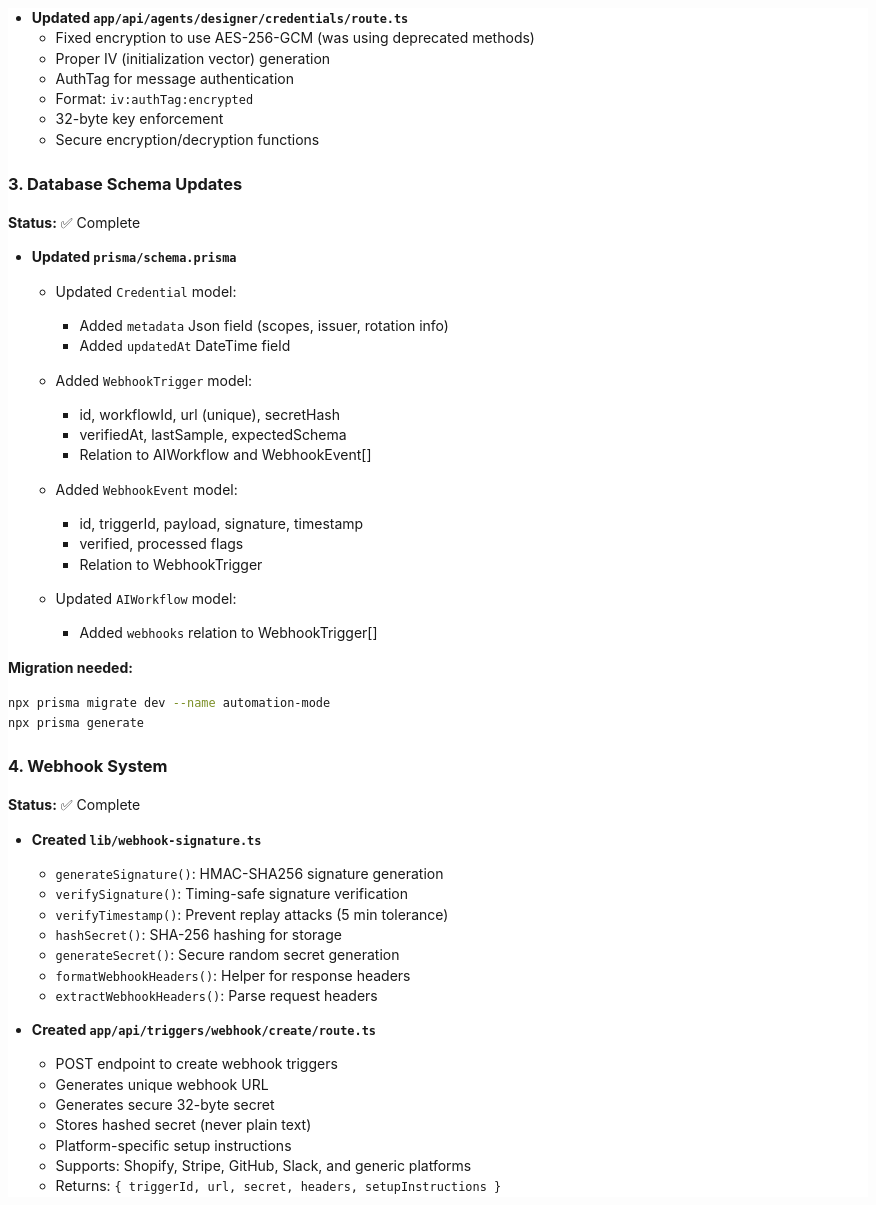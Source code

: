 - **Updated `app/api/agents/designer/credentials/route.ts`**
  - Fixed encryption to use AES-256-GCM (was using deprecated methods)
  - Proper IV (initialization vector) generation
  - AuthTag for message authentication
  - Format: `iv:authTag:encrypted`
  - 32-byte key enforcement
  - Secure encryption/decryption functions

### 3. Database Schema Updates
**Status:** ✅ Complete

- **Updated `prisma/schema.prisma`**
  - Updated `Credential` model:
    - Added `metadata` Json field (scopes, issuer, rotation info)
    - Added `updatedAt` DateTime field
  
  - Added `WebhookTrigger` model:
    - id, workflowId, url (unique), secretHash
    - verifiedAt, lastSample, expectedSchema
    - Relation to AIWorkflow and WebhookEvent[]
  
  - Added `WebhookEvent` model:
    - id, triggerId, payload, signature, timestamp
    - verified, processed flags
    - Relation to WebhookTrigger
  
  - Updated `AIWorkflow` model:
    - Added `webhooks` relation to WebhookTrigger[]

**Migration needed:**
```bash
npx prisma migrate dev --name automation-mode
npx prisma generate
```

### 4. Webhook System
**Status:** ✅ Complete

- **Created `lib/webhook-signature.ts`**
  - `generateSignature()`: HMAC-SHA256 signature generation
  - `verifySignature()`: Timing-safe signature verification
  - `verifyTimestamp()`: Prevent replay attacks (5 min tolerance)
  - `hashSecret()`: SHA-256 hashing for storage
  - `generateSecret()`: Secure random secret generation
  - `formatWebhookHeaders()`: Helper for response headers
  - `extractWebhookHeaders()`: Parse request headers

- **Created `app/api/triggers/webhook/create/route.ts`**
  - POST endpoint to create webhook triggers
  - Generates unique webhook URL
  - Generates secure 32-byte secret
  - Stores hashed secret (never plain text)
  - Platform-specific setup instructions
  - Supports: Shopify, Stripe, GitHub, Slack, and generic platforms
  - Returns: `{ triggerId, url, secret, headers, setupInstructions }`
